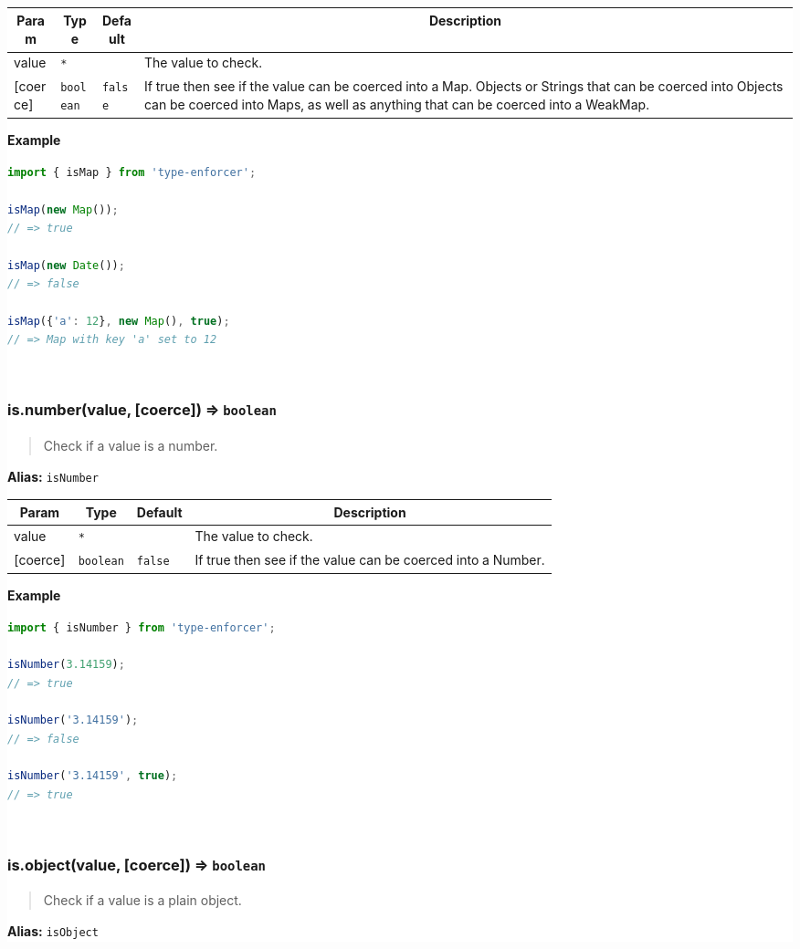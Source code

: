 | Param | Type | Default | Description |
| --- | --- | --- | --- |
| value | <code>\*</code> |  | The value to check. |
| [coerce] | <code>boolean</code> | <code>false</code> | If true then see if the value can be coerced into a Map. Objects or Strings that can be coerced into Objects can be coerced into Maps, as well as anything that can be coerced into a WeakMap. |

**Example**  
``` javascript
import { isMap } from 'type-enforcer';

isMap(new Map());
// => true

isMap(new Date());
// => false

isMap({'a': 12}, new Map(), true);
// => Map with key 'a' set to 12
```

<br><a name="is.number"></a>

### is.number(value, [coerce]) ⇒ <code>boolean</code>
> Check if a value is a number.

**Alias:** `isNumber`


| Param | Type | Default | Description |
| --- | --- | --- | --- |
| value | <code>\*</code> |  | The value to check. |
| [coerce] | <code>boolean</code> | <code>false</code> | If true then see if the value can be coerced into a Number. |

**Example**  
``` javascript
import { isNumber } from 'type-enforcer';

isNumber(3.14159);
// => true

isNumber('3.14159');
// => false

isNumber('3.14159', true);
// => true
```

<br><a name="is.object"></a>

### is.object(value, [coerce]) ⇒ <code>boolean</code>
> Check if a value is a plain object.

**Alias:** `isObject`


[npm]: https://img.shields.io/npm/v/type-enforcer.svg
[npm-url]: https://npmjs.com/package/type-enforcer
[build]: https://travis-ci.org/DarrenPaulWright/type-enforcer.svg?branch&#x3D;master
[build-url]: https://travis-ci.org/DarrenPaulWright/type-enforcer
[coverage]: https://coveralls.io/repos/github/DarrenPaulWright/type-enforcer/badge.svg?branch&#x3D;master
[coverage-url]: https://coveralls.io/github/DarrenPaulWright/type-enforcer?branch&#x3D;master
[deps]: https://david-dm.org/DarrenPaulWright/type-enforcer.svg
[deps-url]: https://david-dm.org/DarrenPaulWright/type-enforcer
[size]: https://packagephobia.now.sh/badge?p&#x3D;type-enforcer
[size-url]: https://packagephobia.now.sh/result?p&#x3D;type-enforcer
[vulnerabilities]: https://snyk.io/test/github/DarrenPaulWright/type-enforcer/badge.svg?targetFile&#x3D;package.json
[vulnerabilities-url]: https://snyk.io/test/github/DarrenPaulWright/type-enforcer?targetFile&#x3D;package.json
[license]: https://img.shields.io/github/license/DarrenPaulWright/type-enforcer.svg
[license-url]: https://npmjs.com/package/type-enforcer/LICENSE.md